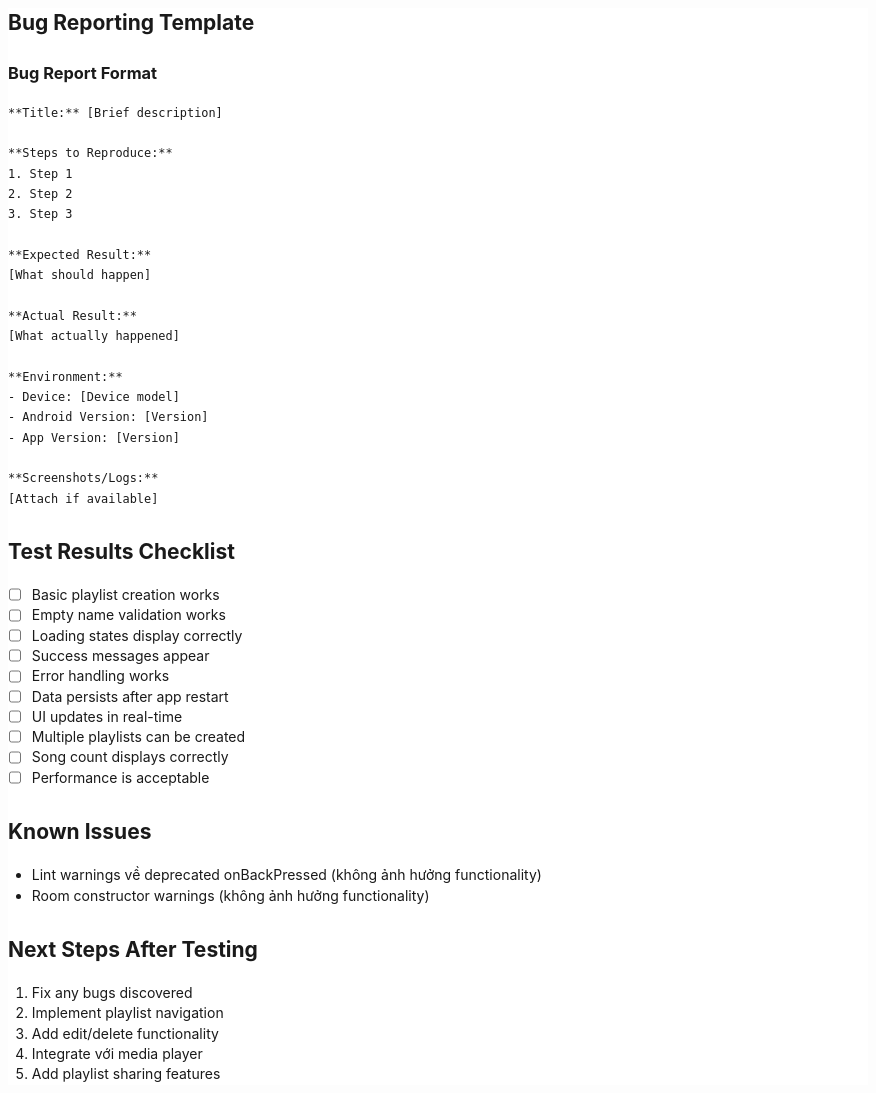 ## Bug Reporting Template

### Bug Report Format
```
**Title:** [Brief description]

**Steps to Reproduce:**
1. Step 1
2. Step 2
3. Step 3

**Expected Result:**
[What should happen]

**Actual Result:**
[What actually happened]

**Environment:**
- Device: [Device model]
- Android Version: [Version]
- App Version: [Version]

**Screenshots/Logs:**
[Attach if available]
```

## Test Results Checklist

- [ ] Basic playlist creation works
- [ ] Empty name validation works
- [ ] Loading states display correctly
- [ ] Success messages appear
- [ ] Error handling works
- [ ] Data persists after app restart
- [ ] UI updates in real-time
- [ ] Multiple playlists can be created
- [ ] Song count displays correctly
- [ ] Performance is acceptable

## Known Issues
- Lint warnings về deprecated onBackPressed (không ảnh hưởng functionality)
- Room constructor warnings (không ảnh hưởng functionality)

## Next Steps After Testing
1. Fix any bugs discovered
2. Implement playlist navigation
3. Add edit/delete functionality
4. Integrate với media player
5. Add playlist sharing features
